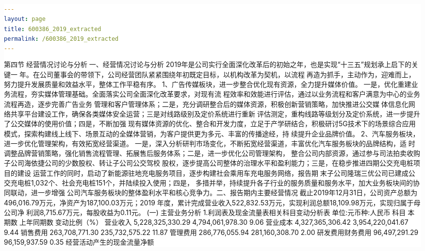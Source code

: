 ```yaml
---
layout: page
title: 600386_2019_extracted
permalink: /600386_2019_extracted
---
```


第四节
经营情况讨论与分析
一、经营情况讨论与分析
2019年是公司实行全面深化改革后的初始之年，也是实现“十三五”规划承上启下的关键一
年。在公司董事会的带领下，公司经营团队紧紧围绕年初既定目标，以机构改革为契机，以流程
再造为抓手，主动作为，迎难而上，努力提升发展质量和效益水平，整体工作平稳有序。
1、广告传媒板块，进一步整合优化现有资源，全力提升媒体价值。
一是，优化重建业务流程，夯实媒体管理基础。全面落实公司全面深化改革要求，对现有流
程效率和效能进行评估，通过以业务流程和客户满意为中心的业务流程再造，逐步完善广告业务
管理和客户管理体系；二是，充分调研整合后的媒体资源，积极创新营销策略，加快推进公交媒
体信息化网络共享平台建设工作，确保各类媒体安全运营；三是对线路级别及定价系统进行重新
评估测定，重构线路等级划分及定价系统，进一步提升了公交媒体的使用价值；四是，不断加强
现有媒体资源的优化、整合和开发力度，立足于产学研结合，积极研讨5G技术下的场景综合应用
模式，探索构建线上线下、场景互动的全媒体营销，为客户提供更为多元、丰富的传播途经，持
续提升企业品牌价值。
2、汽车服务板块，进一步优化管理架构，有效拓宽经营渠道。
一是，深入分析研判市场变化，不断拓宽经营渠道，丰富优化汽车服务板块的品牌结构，适
时调整品牌营销策略，强化销售流程管理、拓展售后服务体系；二是，进一步优化公司管理架构，
整合公司内部资源，通过参与司法拍卖收购子公司海依捷公司的少数股权、转让子公司公交驾校
股权，逐步提高公司整体的治理水平和盈利能力；三是，在稳步推进四期公交充电桩项目的建设
运营工作的同时，启动了新能源驻地充电服务项目，逐步构建社会乘用车充电服务网络，报告期
末子公司隆瑞三优公司已建成公交充电桩1,032个、社会充电桩151个，并陆续投入使用；四是，
多措并举，持续提升各子行业的服务质量和服务水平，加大业务板块间的协同联动，进一步增强
公司汽车服务板块的整体盈利水平和核心竞争力。二、报告期内主要经营情况
截止2019年12月31日，公司资产总额为496,016.79万元，净资产为187,100.03万元；2019
年度，累计完成营业收入522,832.53万元，实现利润总额18,109.98万元，实现归属于母公司净
利润8,715.67万元，每股收益为0.11元。
(一)
主营业务分析
1.利润表及现金流量表相关科目变动分析表
单位:元币种:人民币
科目
本期数
上年同期数
变动比例（%）
营业收入
5,228,325,330.29
4,794,061,978.30
9.06
营业成本
4,327,365,306.42
3,954,220,041.67
9.44
销售费用
263,708,771.30
235,732,575.22
11.87
管理费用
286,776,055.94
281,160,308.70
2.00
研发费用财务费用
96,497,291.29
96,159,937.59
0.35
经营活动产生的现金流量净额
